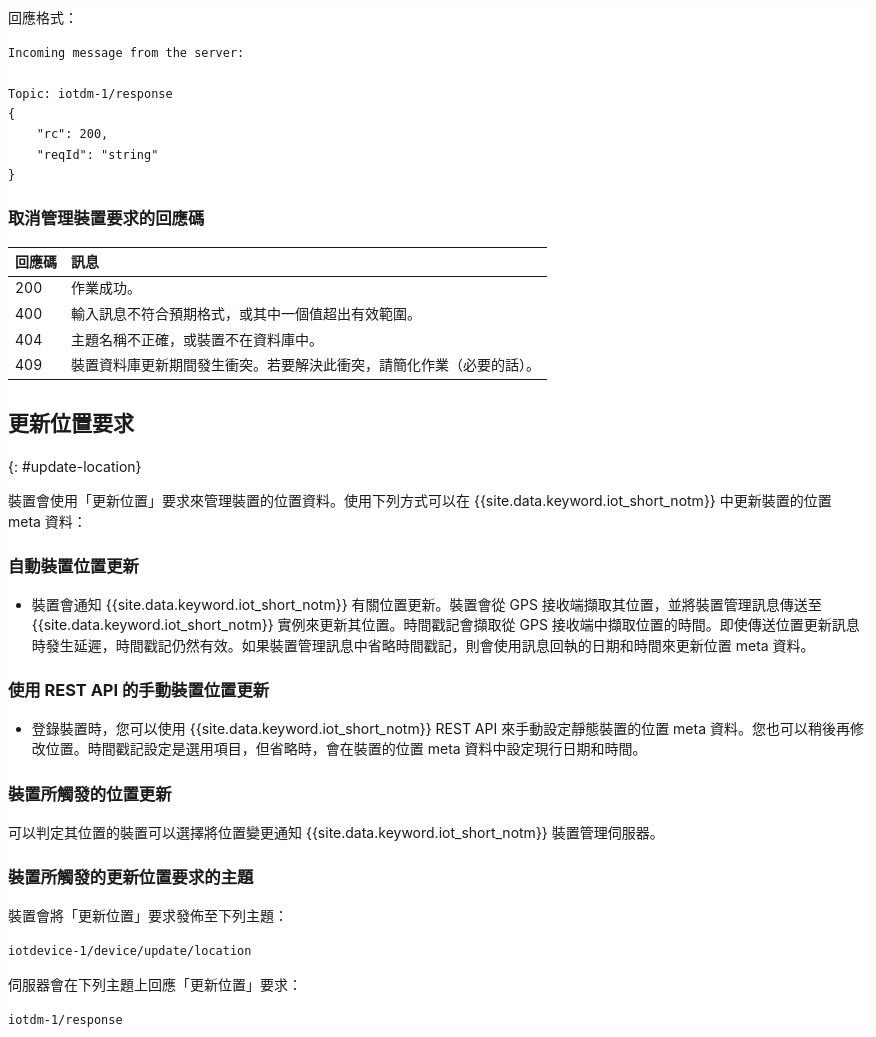 回應格式：

```
Incoming message from the server:

Topic: iotdm-1/response
{
    "rc": 200,
    "reqId": "string"
}
```

### 取消管理裝置要求的回應碼

|回應碼 |訊息 |
|:---|:---|
|200   |作業成功。|
|400   |輸入訊息不符合預期格式，或其中一個值超出有效範圍。|
|404   |主題名稱不正確，或裝置不在資料庫中。|
|409   |裝置資料庫更新期間發生衝突。若要解決此衝突，請簡化作業（必要的話）。|


## 更新位置要求
{: #update-location}

裝置會使用「更新位置」要求來管理裝置的位置資料。使用下列方式可以在 {{site.data.keyword.iot_short_notm}} 中更新裝置的位置 meta 資料：

### 自動裝置位置更新
- 裝置會通知 {{site.data.keyword.iot_short_notm}} 有關位置更新。裝置會從 GPS 接收端擷取其位置，並將裝置管理訊息傳送至 {{site.data.keyword.iot_short_notm}} 實例來更新其位置。時間戳記會擷取從 GPS 接收端中擷取位置的時間。即使傳送位置更新訊息時發生延遲，時間戳記仍然有效。如果裝置管理訊息中省略時間戳記，則會使用訊息回執的日期和時間來更新位置 meta 資料。

### 使用 REST API 的手動裝置位置更新
- 登錄裝置時，您可以使用 {{site.data.keyword.iot_short_notm}} REST API 來手動設定靜態裝置的位置 meta 資料。您也可以稍後再修改位置。時間戳記設定是選用項目，但省略時，會在裝置的位置 meta 資料中設定現行日期和時間。

### 裝置所觸發的位置更新

可以判定其位置的裝置可以選擇將位置變更通知 {{site.data.keyword.iot_short_notm}} 裝置管理伺服器。

### 裝置所觸發的更新位置要求的主題


裝置會將「更新位置」要求發佈至下列主題：

```
iotdevice-1/device/update/location
```

伺服器會在下列主題上回應「更新位置」要求：

```
iotdm-1/response
```
